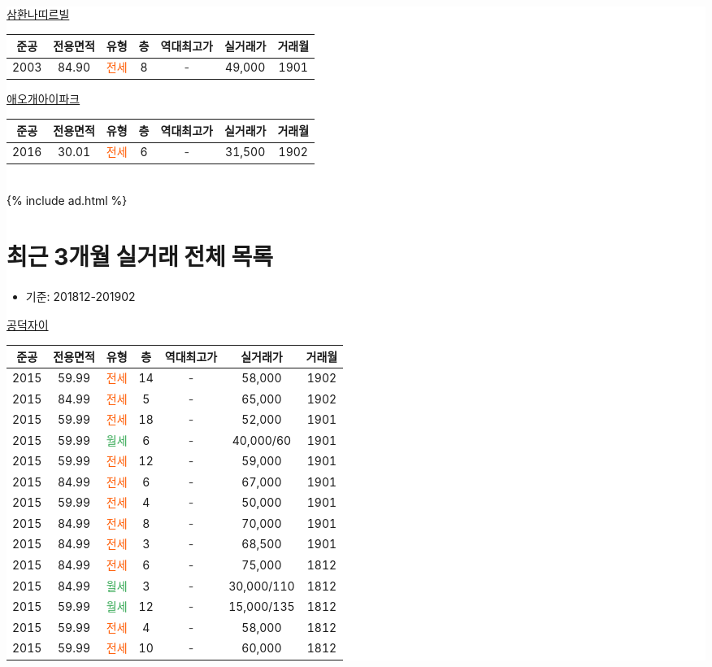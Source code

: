 [삼환나띠르빌](https://search.naver.com/search.naver?query=%EC%84%9C%EC%9A%B8%ED%8A%B9%EB%B3%84%EC%8B%9C+%EB%A7%88%ED%8F%AC%EA%B5%AC+%EC%95%84%ED%98%84%EB%8F%99+%EC%82%BC%ED%99%98%EB%82%98%EB%9D%A0%EB%A5%B4%EB%B9%8C)

|준공|전용면적|유형|층|역대최고가|실거래가|거래월|
|:---:|:---:|:---:|:---:|:---:|:---:|:---:|
|2003|84.90|<span style="color:#ff5a00">전세</span>|8|<span style="color:#444444">-</span>|49,000|1901|

[애오개아이파크](https://search.naver.com/search.naver?query=%EC%84%9C%EC%9A%B8%ED%8A%B9%EB%B3%84%EC%8B%9C+%EB%A7%88%ED%8F%AC%EA%B5%AC+%EC%95%84%ED%98%84%EB%8F%99+%EC%95%A0%EC%98%A4%EA%B0%9C%EC%95%84%EC%9D%B4%ED%8C%8C%ED%81%AC)

|준공|전용면적|유형|층|역대최고가|실거래가|거래월|
|:---:|:---:|:---:|:---:|:---:|:---:|:---:|
|2016|30.01|<span style="color:#ff5a00">전세</span>|6|<span style="color:#444444">-</span>|31,500|1902|


<br>
{% include ad.html %}
<br>

# 최근 3개월 실거래 전체 목록
* 기준: 201812-201902


[공덕자이](https://search.naver.com/search.naver?query=%EC%84%9C%EC%9A%B8%ED%8A%B9%EB%B3%84%EC%8B%9C+%EB%A7%88%ED%8F%AC%EA%B5%AC+%EC%95%84%ED%98%84%EB%8F%99+%EA%B3%B5%EB%8D%95%EC%9E%90%EC%9D%B4)

|준공|전용면적|유형|층|역대최고가|실거래가|거래월|
|:---:|:---:|:---:|:---:|:---:|:---:|:---:|
|2015|59.99|<span style="color:#ff5a00">전세</span>|14|<span style="color:#444444">-</span>|58,000|1902|
|2015|84.99|<span style="color:#ff5a00">전세</span>|5|<span style="color:#444444">-</span>|65,000|1902|
|2015|59.99|<span style="color:#ff5a00">전세</span>|18|<span style="color:#444444">-</span>|52,000|1901|
|2015|59.99|<span style="color:#34a853">월세</span>|6|<span style="color:#444444">-</span>|40,000/60|1901|
|2015|59.99|<span style="color:#ff5a00">전세</span>|12|<span style="color:#444444">-</span>|59,000|1901|
|2015|84.99|<span style="color:#ff5a00">전세</span>|6|<span style="color:#444444">-</span>|67,000|1901|
|2015|59.99|<span style="color:#ff5a00">전세</span>|4|<span style="color:#444444">-</span>|50,000|1901|
|2015|84.99|<span style="color:#ff5a00">전세</span>|8|<span style="color:#444444">-</span>|70,000|1901|
|2015|84.99|<span style="color:#ff5a00">전세</span>|3|<span style="color:#444444">-</span>|68,500|1901|
|2015|84.99|<span style="color:#ff5a00">전세</span>|6|<span style="color:#444444">-</span>|75,000|1812|
|2015|84.99|<span style="color:#34a853">월세</span>|3|<span style="color:#444444">-</span>|30,000/110|1812|
|2015|59.99|<span style="color:#34a853">월세</span>|12|<span style="color:#444444">-</span>|15,000/135|1812|
|2015|59.99|<span style="color:#ff5a00">전세</span>|4|<span style="color:#444444">-</span>|58,000|1812|
|2015|59.99|<span style="color:#ff5a00">전세</span>|10|<span style="color:#444444">-</span>|60,000|1812|
